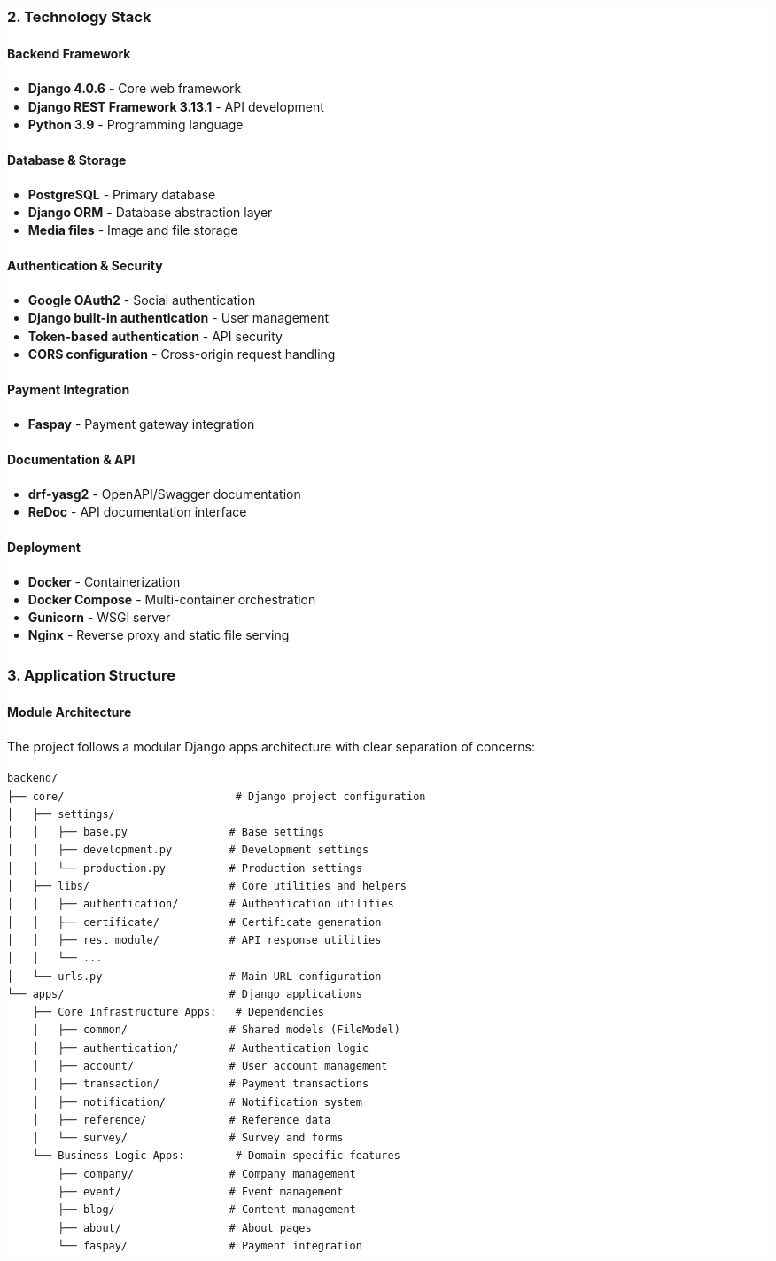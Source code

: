 ### 2. Technology Stack

#### Backend Framework
- **Django 4.0.6** - Core web framework
- **Django REST Framework 3.13.1** - API development
- **Python 3.9** - Programming language

#### Database & Storage
- **PostgreSQL** - Primary database
- **Django ORM** - Database abstraction layer
- **Media files** - Image and file storage

#### Authentication & Security
- **Google OAuth2** - Social authentication
- **Django built-in authentication** - User management
- **Token-based authentication** - API security
- **CORS configuration** - Cross-origin request handling

#### Payment Integration
- **Faspay** - Payment gateway integration

#### Documentation & API
- **drf-yasg2** - OpenAPI/Swagger documentation
- **ReDoc** - API documentation interface

#### Deployment
- **Docker** - Containerization
- **Docker Compose** - Multi-container orchestration
- **Gunicorn** - WSGI server
- **Nginx** - Reverse proxy and static file serving

### 3. Application Structure

#### Module Architecture
The project follows a modular Django apps architecture with clear separation of concerns:

```
backend/
├── core/                           # Django project configuration
│   ├── settings/
│   │   ├── base.py                # Base settings
│   │   ├── development.py         # Development settings
│   │   └── production.py          # Production settings
│   ├── libs/                      # Core utilities and helpers
│   │   ├── authentication/        # Authentication utilities
│   │   ├── certificate/           # Certificate generation
│   │   ├── rest_module/           # API response utilities
│   │   └── ...
│   └── urls.py                    # Main URL configuration
└── apps/                          # Django applications
    ├── Core Infrastructure Apps:   # Dependencies
    │   ├── common/                # Shared models (FileModel)
    │   ├── authentication/        # Authentication logic
    │   ├── account/               # User account management
    │   ├── transaction/           # Payment transactions
    │   ├── notification/          # Notification system
    │   ├── reference/             # Reference data
    │   └── survey/                # Survey and forms
    └── Business Logic Apps:        # Domain-specific features
        ├── company/               # Company management
        ├── event/                 # Event management
        ├── blog/                  # Content management
        ├── about/                 # About pages
        └── faspay/                # Payment integration
```